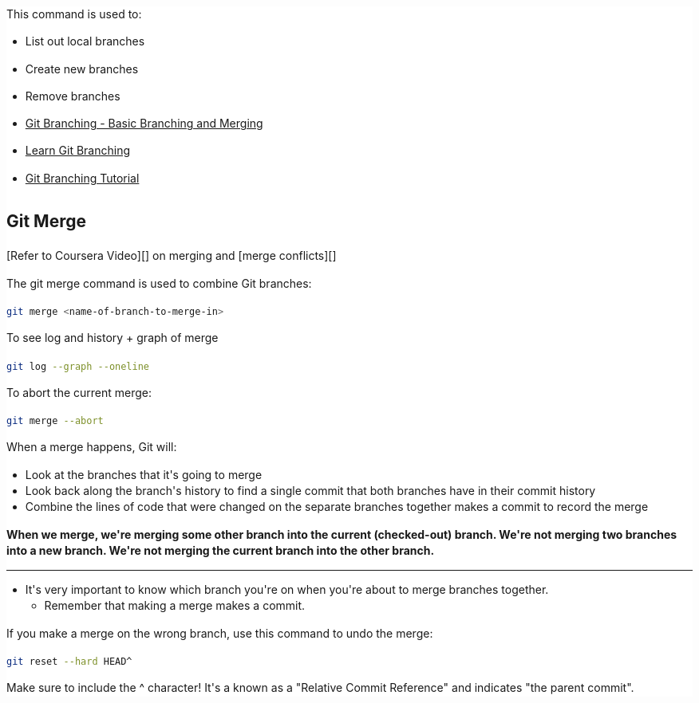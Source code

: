 This command is used to:

* List out local branches
* Create new branches
* Remove branches

* [Git Branching - Basic Branching and Merging](https://git-scm.com/book/en/v2/Git-Branching-Basic-Branching-and-Merging)
* [Learn Git Branching](http://learngitbranching.js.org/)
* [Git Branching Tutorial](https://www.atlassian.com/git/tutorials/using-branches)

## Git Merge

[Refer to Coursera Video][] on merging and [merge conflicts][]

The git merge command is used to combine Git branches:

```bash
git merge <name-of-branch-to-merge-in>
```

To see log and history + graph of merge

```bash
git log --graph --oneline
```

To abort the current merge:

```bash
git merge --abort
```

When a merge happens, Git will:

* Look at the branches that it's going to merge
* Look back along the branch's history to find a single commit that
both branches have in their commit history
* Combine the lines of code that were changed on the separate branches
together makes a commit to record the merge

__When we merge, we're merging some other branch into the current
(checked-out) branch. We're not merging two branches into a new branch.
We're not merging the current branch into the other branch.__

----

* It's very important to know which branch you're on when you're about
to merge branches together.
  * Remember that making a merge makes a commit.

If you make a merge on the wrong branch, use this command to undo the merge:

```bash
git reset --hard HEAD^
```

Make sure to include the ^ character! It's a known as a
"Relative Commit Reference" and indicates "the parent commit".
